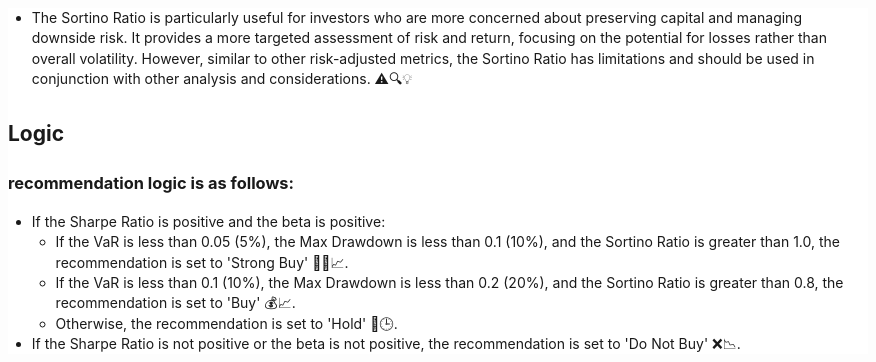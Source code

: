 - The Sortino Ratio is particularly useful for investors who are more concerned about preserving capital and managing downside risk. It provides a more targeted assessment of risk and return, focusing on the potential for losses rather than overall volatility. However, similar to other risk-adjusted metrics, the Sortino Ratio has limitations and should be used in conjunction with other analysis and considerations. ⚠️🔍💡


## Logic

### recommendation logic is as follows:

- If the Sharpe Ratio is positive and the beta is positive:
    - If the VaR is less than 0.05 (5%), the Max Drawdown is less than 0.1 (10%), and the Sortino Ratio is greater than 1.0, the recommendation is set to 'Strong Buy' 🚀💪📈.
    - If the VaR is less than 0.1 (10%), the Max Drawdown is less than 0.2 (20%), and the Sortino Ratio is greater than 0.8, the recommendation is set to 'Buy' 💰📈.
    - Otherwise, the recommendation is set to 'Hold' 🤝🕒.
- If the Sharpe Ratio is not positive or the beta is not positive, the recommendation is set to 'Do Not Buy' ❌📉.